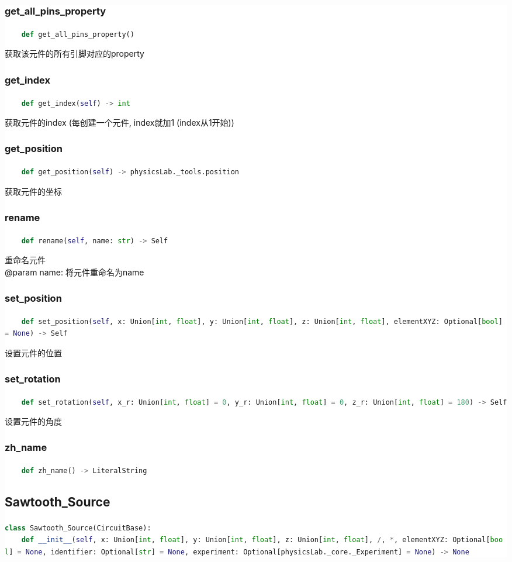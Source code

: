 ### get_all_pins_property
```Python
    def get_all_pins_property()
```
获取该元件的所有引脚对应的property  
  

### get_index
```Python
    def get_index(self) -> int
```
获取元件的index (每创建一个元件, index就加1 (index从1开始))  

### get_position
```Python
    def get_position(self) -> physicsLab._tools.position
```
获取元件的坐标  

### rename
```Python
    def rename(self, name: str) -> Self
```
重命名元件  
@param name: 将元件重命名为name  

### set_position
```Python
    def set_position(self, x: Union[int, float], y: Union[int, float], z: Union[int, float], elementXYZ: Optional[bool] = None) -> Self
```
设置元件的位置  
  

### set_rotation
```Python
    def set_rotation(self, x_r: Union[int, float] = 0, y_r: Union[int, float] = 0, z_r: Union[int, float] = 180) -> Self
```
设置元件的角度  

### zh_name
```Python
    def zh_name() -> LiteralString
```

## <h2 id="Sawtooth_Source"> Sawtooth_Source </h2>
```Python
class Sawtooth_Source(CircuitBase):
    def __init__(self, x: Union[int, float], y: Union[int, float], z: Union[int, float], /, *, elementXYZ: Optional[bool] = None, identifier: Optional[str] = None, experiment: Optional[physicsLab._core._Experiment] = None) -> None
```
